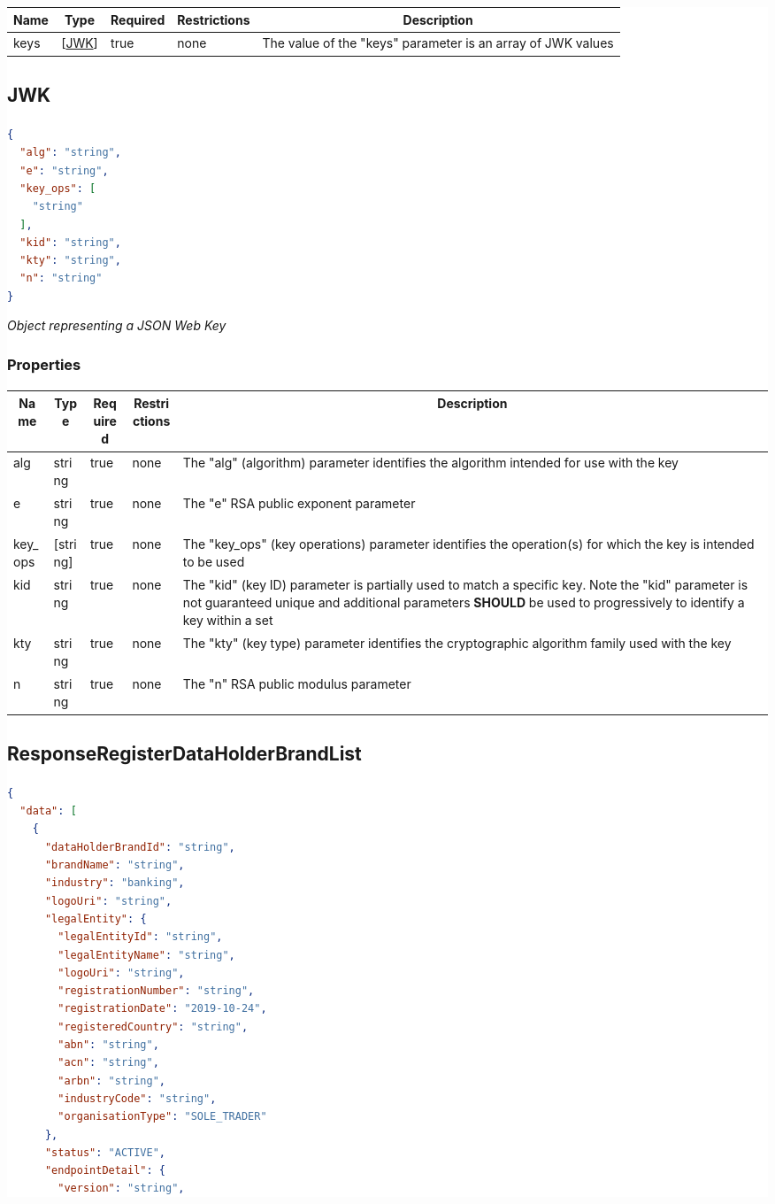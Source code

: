 |Name|Type|Required|Restrictions|Description|
|---|---|---|---|---|
|keys|[[JWK](#schemajwk)]|true|none|The value of the "keys" parameter is an array of JWK values|

<h2 id="tocSjwk">JWK</h2>

<a id="schemajwk"></a>

```json
{
  "alg": "string",
  "e": "string",
  "key_ops": [
    "string"
  ],
  "kid": "string",
  "kty": "string",
  "n": "string"
}

```

*Object representing a JSON Web Key*

### Properties

|Name|Type|Required|Restrictions|Description|
|---|---|---|---|---|
|alg|string|true|none|The "alg" (algorithm) parameter identifies the algorithm intended for use with the key|
|e|string|true|none|The "e" RSA public exponent parameter|
|key_ops|[string]|true|none|The "key_ops" (key operations) parameter identifies the operation(s) for which the key is intended to be used|
|kid|string|true|none|The "kid" (key ID) parameter is partially used to match a specific key. Note the "kid" parameter is not guaranteed unique and additional parameters **SHOULD** be used to progressively to identify a key within a set|
|kty|string|true|none|The "kty" (key type) parameter identifies the cryptographic algorithm family used with the key|
|n|string|true|none|The "n" RSA public modulus parameter|

<h2 id="tocSresponseregisterdataholderbrandlist">ResponseRegisterDataHolderBrandList</h2>

<a id="schemaresponseregisterdataholderbrandlist"></a>

```json
{
  "data": [
    {
      "dataHolderBrandId": "string",
      "brandName": "string",
      "industry": "banking",
      "logoUri": "string",
      "legalEntity": {
        "legalEntityId": "string",
        "legalEntityName": "string",
        "logoUri": "string",
        "registrationNumber": "string",
        "registrationDate": "2019-10-24",
        "registeredCountry": "string",
        "abn": "string",
        "acn": "string",
        "arbn": "string",
        "industryCode": "string",
        "organisationType": "SOLE_TRADER"
      },
      "status": "ACTIVE",
      "endpointDetail": {
        "version": "string",
```